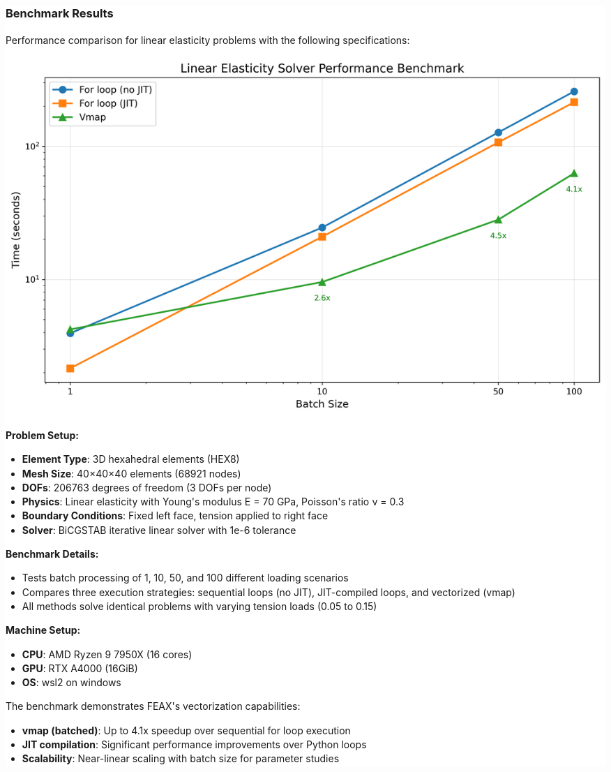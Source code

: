 ### Benchmark Results

Performance comparison for linear elasticity problems with the following specifications:

![Linear Elasticity Solver Performance Benchmark](assets/linear_elasticity_benchmark.png)

**Problem Setup:**
- **Element Type**: 3D hexahedral elements (HEX8) 
- **Mesh Size**: 40×40×40 elements (68921 nodes)
- **DOFs**: 206763 degrees of freedom (3 DOFs per node)
- **Physics**: Linear elasticity with Young's modulus E = 70 GPa, Poisson's ratio ν = 0.3
- **Boundary Conditions**: Fixed left face, tension applied to right face
- **Solver**: BiCGSTAB iterative linear solver with 1e-6 tolerance

**Benchmark Details:**
- Tests batch processing of 1, 10, 50, and 100 different loading scenarios
- Compares three execution strategies: sequential loops (no JIT), JIT-compiled loops, and vectorized (vmap)
- All methods solve identical problems with varying tension loads (0.05 to 0.15)

**Machine Setup:**
- **CPU**: AMD Ryzen 9 7950X (16 cores)
- **GPU**: RTX A4000 (16GiB)
- **OS**: wsl2 on windows

The benchmark demonstrates FEAX's vectorization capabilities:
- **vmap (batched)**: Up to 4.1x speedup over sequential for loop execution
- **JIT compilation**: Significant performance improvements over Python loops
- **Scalability**: Near-linear scaling with batch size for parameter studies
